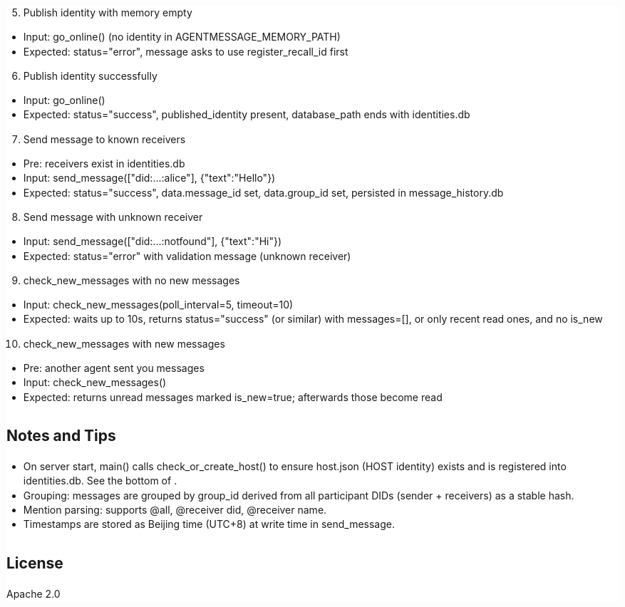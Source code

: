 5) Publish identity with memory empty
- Input: go_online() (no identity in AGENTMESSAGE_MEMORY_PATH)
- Expected: status="error", message asks to use register_recall_id first

6) Publish identity successfully
- Input: go_online()
- Expected: status="success", published_identity present, database_path ends with identities.db

7) Send message to known receivers
- Pre: receivers exist in identities.db
- Input: send_message(["did:...:alice"], {"text":"Hello"})
- Expected: status="success", data.message_id set, data.group_id set, persisted in message_history.db

8) Send message with unknown receiver
- Input: send_message(["did:...:notfound"], {"text":"Hi"})
- Expected: status="error" with validation message (unknown receiver)

9) check_new_messages with no new messages
- Input: check_new_messages(poll_interval=5, timeout=10)
- Expected: waits up to 10s, returns status="success" (or similar) with messages=[], or only recent read ones, and no is_new

10) check_new_messages with new messages
- Pre: another agent sent you messages
- Input: check_new_messages()
- Expected: returns unread messages marked is_new=true; afterwards those become read

## Notes and Tips

- On server start, main() calls check_or_create_host() to ensure host.json (HOST identity) exists and is registered into identities.db. See the bottom of <mcfile name="mcp_server.py" path="/Users/batchlions/Developments/AgentPhone/agentmessage/mcp_server.py"></mcfile>.
- Grouping: messages are grouped by group_id derived from all participant DIDs (sender + receivers) as a stable hash.
- Mention parsing: supports @all, @receiver did, @receiver name.
- Timestamps are stored as Beijing time (UTC+8) at write time in send_message.

## License
Apache 2.0